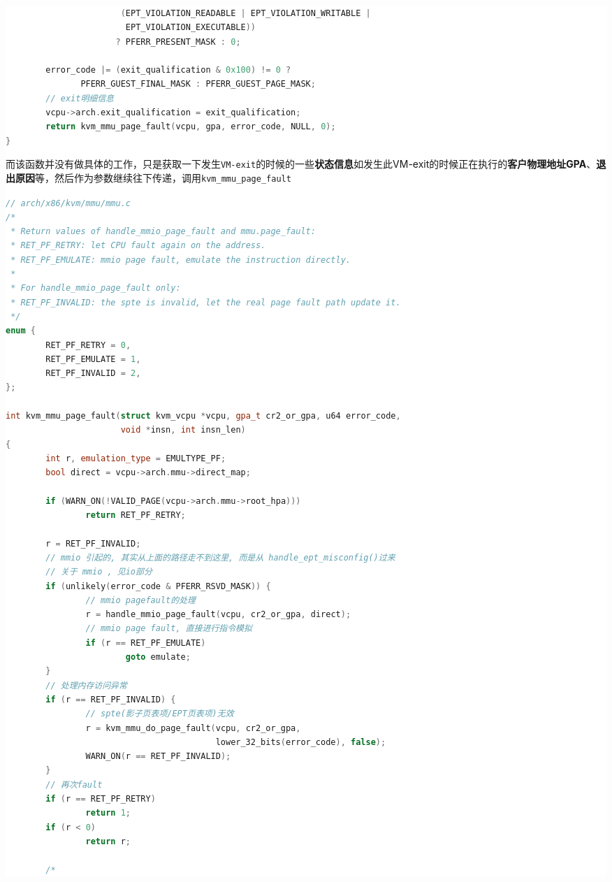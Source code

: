```cpp
                       (EPT_VIOLATION_READABLE | EPT_VIOLATION_WRITABLE |
                        EPT_VIOLATION_EXECUTABLE))
                      ? PFERR_PRESENT_MASK : 0;

        error_code |= (exit_qualification & 0x100) != 0 ?
               PFERR_GUEST_FINAL_MASK : PFERR_GUEST_PAGE_MASK;
        // exit明细信息
        vcpu->arch.exit_qualification = exit_qualification;
        return kvm_mmu_page_fault(vcpu, gpa, error_code, NULL, 0);
}
```

而该函数并没有做具体的工作，只是获取一下发生`VM-exit`的时候的一些**状态信息**如发生此VM-exit的时候正在执行的**客户物理地址GPA**、**退出原因**等，然后作为参数继续往下传递，调用`kvm_mmu_page_fault`

```cpp
// arch/x86/kvm/mmu/mmu.c
/*
 * Return values of handle_mmio_page_fault and mmu.page_fault:
 * RET_PF_RETRY: let CPU fault again on the address.
 * RET_PF_EMULATE: mmio page fault, emulate the instruction directly.
 *
 * For handle_mmio_page_fault only:
 * RET_PF_INVALID: the spte is invalid, let the real page fault path update it.
 */
enum {
        RET_PF_RETRY = 0,
        RET_PF_EMULATE = 1,
        RET_PF_INVALID = 2,
};

int kvm_mmu_page_fault(struct kvm_vcpu *vcpu, gpa_t cr2_or_gpa, u64 error_code,
                       void *insn, int insn_len)
{
        int r, emulation_type = EMULTYPE_PF;
        bool direct = vcpu->arch.mmu->direct_map;

        if (WARN_ON(!VALID_PAGE(vcpu->arch.mmu->root_hpa)))
                return RET_PF_RETRY;

        r = RET_PF_INVALID;
        // mmio 引起的, 其实从上面的路径走不到这里, 而是从 handle_ept_misconfig()过来
        // 关于 mmio , 见io部分
        if (unlikely(error_code & PFERR_RSVD_MASK)) {
                // mmio pagefault的处理
                r = handle_mmio_page_fault(vcpu, cr2_or_gpa, direct);
                // mmio page fault, 直接进行指令模拟
                if (r == RET_PF_EMULATE)
                        goto emulate;
        }
        // 处理内存访问异常
        if (r == RET_PF_INVALID) {
                // spte(影子页表项/EPT页表项)无效
                r = kvm_mmu_do_page_fault(vcpu, cr2_or_gpa,
                                          lower_32_bits(error_code), false);
                WARN_ON(r == RET_PF_INVALID);
        }
        // 再次fault
        if (r == RET_PF_RETRY)
                return 1;
        if (r < 0)
                return r;

        /*
```